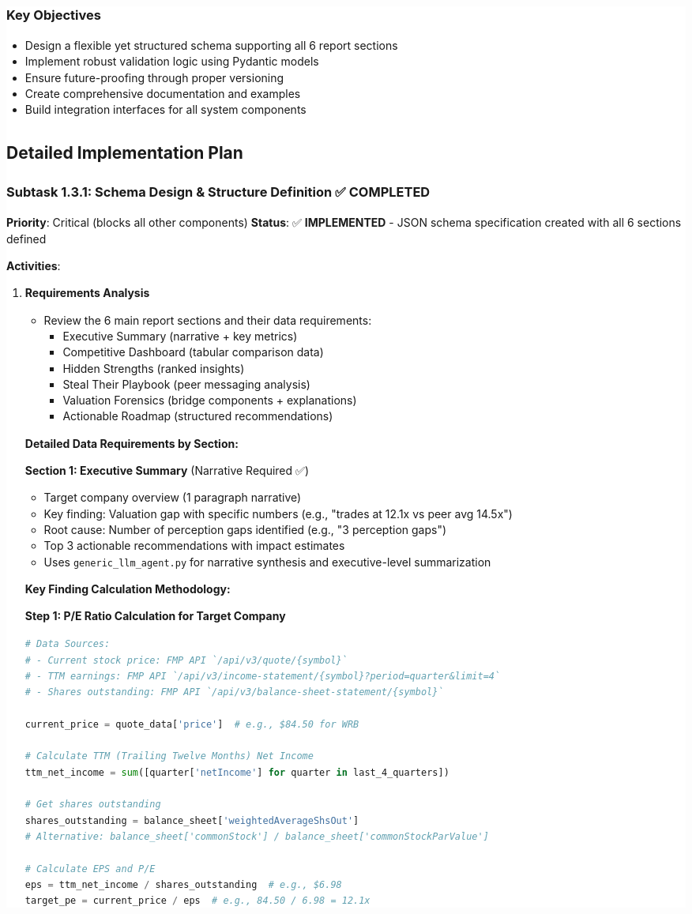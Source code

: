 ### Key Objectives
- Design a flexible yet structured schema supporting all 6 report sections
- Implement robust validation logic using Pydantic models
- Ensure future-proofing through proper versioning
- Create comprehensive documentation and examples
- Build integration interfaces for all system components

## Detailed Implementation Plan

### **Subtask 1.3.1: Schema Design & Structure Definition** ✅ COMPLETED
**Priority**: Critical (blocks all other components)
**Status**: ✅ **IMPLEMENTED** - JSON schema specification created with all 6 sections defined

**Activities**:
1. **Requirements Analysis**
   - Review the 6 main report sections and their data requirements:
     - Executive Summary (narrative + key metrics)
     - Competitive Dashboard (tabular comparison data)
     - Hidden Strengths (ranked insights)
     - Steal Their Playbook (peer messaging analysis)
     - Valuation Forensics (bridge components + explanations)
     - Actionable Roadmap (structured recommendations)

   **Detailed Data Requirements by Section:**

   **Section 1: Executive Summary** (Narrative Required ✅)
   - Target company overview (1 paragraph narrative)
   - Key finding: Valuation gap with specific numbers (e.g., "trades at 12.1x vs peer avg 14.5x")
   - Root cause: Number of perception gaps identified (e.g., "3 perception gaps")
   - Top 3 actionable recommendations with impact estimates
   - Uses `generic_llm_agent.py` for narrative synthesis and executive-level summarization

   **Key Finding Calculation Methodology:**
   
   **Step 1: P/E Ratio Calculation for Target Company**
   ```python
   # Data Sources:
   # - Current stock price: FMP API `/api/v3/quote/{symbol}`
   # - TTM earnings: FMP API `/api/v3/income-statement/{symbol}?period=quarter&limit=4`
   # - Shares outstanding: FMP API `/api/v3/balance-sheet-statement/{symbol}`
   
   current_price = quote_data['price']  # e.g., $84.50 for WRB
   
   # Calculate TTM (Trailing Twelve Months) Net Income
   ttm_net_income = sum([quarter['netIncome'] for quarter in last_4_quarters])
   
   # Get shares outstanding
   shares_outstanding = balance_sheet['weightedAverageShsOut'] 
   # Alternative: balance_sheet['commonStock'] / balance_sheet['commonStockParValue']
   
   # Calculate EPS and P/E
   eps = ttm_net_income / shares_outstanding  # e.g., $6.98
   target_pe = current_price / eps  # e.g., 84.50 / 6.98 = 12.1x
   ```
   
